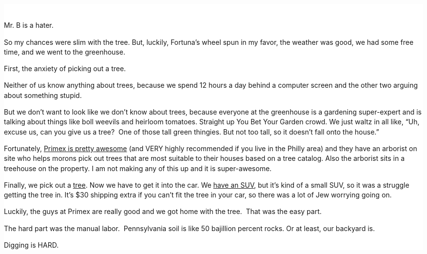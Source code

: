 &nbsp;

Mr. B is a hater.

So my chances were slim with the tree. But, luckily, Fortuna&#8217;s wheel spun in my favor, the weather was good, we had some free time, and we went to the greenhouse.

First, the anxiety of picking out a tree.

Neither of us know anything about trees, because we spend 12 hours a day behind a computer screen and the other two arguing about something stupid.

But we don&#8217;t want to look like we don&#8217;t know about trees, because everyone at the greenhouse is a gardening super-expert and is talking about things like boll weevils and heirloom tomatoes. Straight up You Bet Your Garden crowd. We just waltz in all like, &#8220;Uh, excuse us, can you give us a tree?  One of those tall green thingies. But not too tall, so it doesn&#8217;t fall onto the house.&#8221;

Fortunately, <a href="http://primexgardencenter.com/" target="_blank">Primex is pretty awesome</a> (and VERY highly recommended if you live in the Philly area) and they have an arborist on site who helps morons pick out trees that are most suitable to their houses based on a tree catalog. Also the arborist sits in a treehouse on the property. I am not making any of this up and it is super-awesome.

Finally, we pick out a <a href="http://www.motherearthnews.com/grow-it/the-amazing-serviceberry.aspx" target="_blank">tree</a>. Now we have to get it into the car. We <a href="http://blog.vickiboykis.com/2011/05/losing-erica/" target="_blank">have an SUV</a>, but it&#8217;s kind of a small SUV, so it was a struggle getting the tree in. It&#8217;s $30 shipping extra if you can&#8217;t fit the tree in your car, so there was a lot of Jew worrying going on.

Luckily, the guys at Primex are really good and we got home with the tree.  That was the easy part.

The hard part was the manual labor.  Pennsylvania soil is like 50 bajillion percent rocks. Or at least, our backyard is.

Digging is HARD.

<p style="text-align: center;">